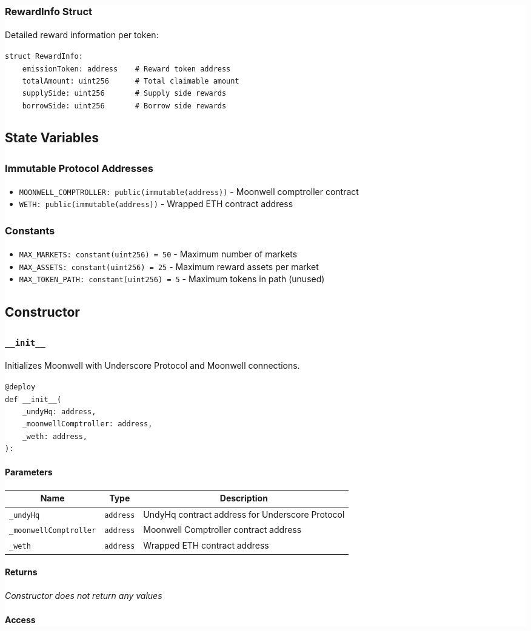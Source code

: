 ### RewardInfo Struct
Detailed reward information per token:
```vyper
struct RewardInfo:
    emissionToken: address    # Reward token address
    totalAmount: uint256      # Total claimable amount
    supplySide: uint256       # Supply side rewards
    borrowSide: uint256       # Borrow side rewards
```

## State Variables

### Immutable Protocol Addresses
- `MOONWELL_COMPTROLLER: public(immutable(address))` - Moonwell comptroller contract
- `WETH: public(immutable(address))` - Wrapped ETH contract address

### Constants
- `MAX_MARKETS: constant(uint256) = 50` - Maximum number of markets
- `MAX_ASSETS: constant(uint256) = 25` - Maximum reward assets per market
- `MAX_TOKEN_PATH: constant(uint256) = 5` - Maximum tokens in path (unused)

## Constructor

### `__init__`

Initializes Moonwell with Underscore Protocol and Moonwell connections.

```vyper
@deploy
def __init__(
    _undyHq: address,
    _moonwellComptroller: address,
    _weth: address,
):
```

#### Parameters

| Name | Type | Description |
|------|------|-------------|
| `_undyHq` | `address` | UndyHq contract address for Underscore Protocol |
| `_moonwellComptroller` | `address` | Moonwell Comptroller contract address |
| `_weth` | `address` | Wrapped ETH contract address |

#### Returns

*Constructor does not return any values*

#### Access
